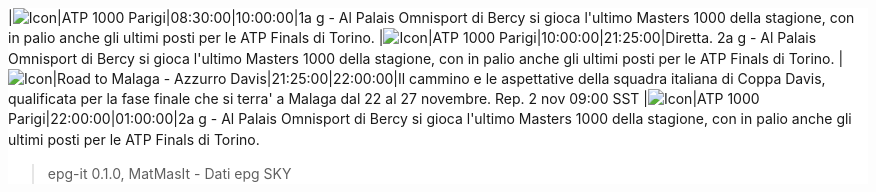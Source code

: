 |![Icon](https://guidatv.sky.it/uuid/f2003c87-5c05-46d4-8b82-a0cef1089b47/cover?md5ChecksumParam=27d122450809485fc08006d093c4662b)|ATP 1000 Parigi|08:30:00|10:00:00|1a g - Al Palais Omnisport di Bercy si gioca l&#039;ultimo Masters 1000 della stagione, con in palio anche gli ultimi posti per le ATP Finals di Torino.
|![Icon](https://guidatv.sky.it/uuid/e698b39b-5c0b-4637-91dd-d6f904947133/cover?md5ChecksumParam=0e3532dd52ab7b6683bf8a79fcfd69ae)|ATP 1000 Parigi|10:00:00|21:25:00|Diretta. 2a g - Al Palais Omnisport di Bercy si gioca l&#039;ultimo Masters 1000 della stagione, con in palio anche gli ultimi posti per le ATP Finals di Torino.
|![Icon](https://guidatv.sky.it/uuid/adb52b19-a93e-4544-97e9-218185ab5f24/cover?md5ChecksumParam=48f5182f40ddd9f6bf1cc19da81490d0)|Road to Malaga - Azzurro Davis|21:25:00|22:00:00|Il cammino e le aspettative della squadra italiana di Coppa Davis, qualificata per la fase finale che si terra&#039; a Malaga dal 22 al 27 novembre. Rep. 2 nov 09:00 SST
|![Icon](https://guidatv.sky.it/uuid/e698b39b-5c0b-4637-91dd-d6f904947133/cover?md5ChecksumParam=0e3532dd52ab7b6683bf8a79fcfd69ae)|ATP 1000 Parigi|22:00:00|01:00:00|2a g - Al Palais Omnisport di Bercy si gioca l&#039;ultimo Masters 1000 della stagione, con in palio anche gli ultimi posti per le ATP Finals di Torino.



 > epg-it 0.1.0, MatMasIt - Dati epg SKY
